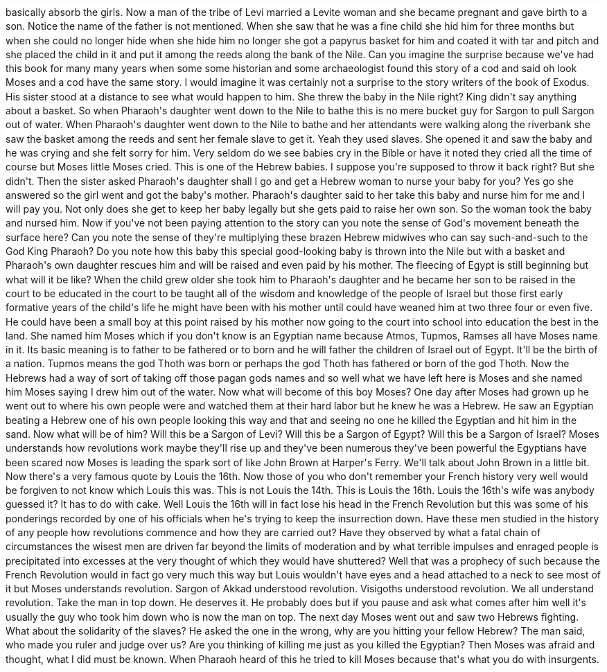 basically absorb the girls. Now a man of the tribe of Levi married a Levite woman and she became pregnant and gave birth to a son. Notice the name of the father is not mentioned. When she saw that he was a fine child she hid him for three months but when she could no longer hide when she hide him no longer she got a papyrus basket for him and coated it with tar and pitch and she placed the child in it and put it among the reeds along the bank of the Nile. Can you imagine the surprise because we've had this book for many many years when some some historian and some archaeologist found this story of a cod and said oh look Moses and a cod have the same story. I would imagine it was certainly not a surprise to the story writers of the book of Exodus. His sister stood at a distance to see what would happen to him. She threw the baby in the Nile right? King didn't say anything about a basket. So when Pharaoh's daughter went down to the Nile to bathe this is no mere bucket guy for Sargon to pull Sargon out of water. When Pharaoh's daughter went down to the Nile to bathe and her attendants were walking along the riverbank she saw the basket among the reeds and sent her female slave to get it. Yeah they used slaves. She opened it and saw the baby and he was crying and she felt sorry for him. Very seldom do we see babies cry in the Bible or have it noted they cried all the time of course but Moses little Moses cried. This is one of the Hebrew babies. I suppose you're supposed to throw it back right? But she didn't. Then the sister asked Pharaoh's daughter shall I go and get a Hebrew woman to nurse your baby for you? Yes go she answered so the girl went and got the baby's mother. Pharaoh's daughter said to her take this baby and nurse him for me and I will pay you. Not only does she get to keep her baby legally but she gets paid to raise her own son. So the woman took the baby and nursed him. Now if you've not been paying attention to the story can you note the sense of God's movement beneath the surface here? Can you note the sense of they're multiplying these brazen Hebrew midwives who can say such-and-such to the God King Pharaoh? Do you note how this baby this special good-looking baby is thrown into the Nile but with a basket and Pharaoh's own daughter rescues him and will be raised and even paid by his mother. The fleecing of Egypt is still beginning but what will it be like? When the child grew older she took him to Pharaoh's daughter and he became her son to be raised in the court to be educated in the court to be taught all of the wisdom and knowledge of the people of Israel but those first early formative years of the child's life he might have been with his mother until could have weaned him at two three four or even five. He could have been a small boy at this point raised by his mother now going to the court into school into education the best in the land. She named him Moses which if you don't know is an Egyptian name because Atmos, Tupmos, Ramses all have Moses name in it. Its basic meaning is to father to be fathered or to born and he will father the children of Israel out of Egypt. It'll be the birth of a nation. Tupmos means the god Thoth was born or perhaps the god Thoth has fathered or born of the god Thoth. Now the Hebrews had a way of sort of taking off those pagan gods names and so well what we have left here is Moses and she named him Moses saying I drew him out of the water. Now what will become of this boy Moses? One day after Moses had grown up he went out to where his own people were and watched them at their hard labor but he knew he was a Hebrew. He saw an Egyptian beating a Hebrew one of his own people looking this way and that and seeing no one he killed the Egyptian and hit him in the sand. Now what will be of him? Will this be a Sargon of Levi? Will this be a Sargon of Egypt? Will this be a Sargon of Israel? Moses understands how revolutions work maybe they'll rise up and they've been numerous they've been powerful the Egyptians have been scared now Moses is leading the spark sort of like John Brown at Harper's Ferry. We'll talk about John Brown in a little bit. Now there's a very famous quote by Louis the 16th. Now those of you who don't remember your French history very well would be forgiven to not know which Louis this was. This is not Louis the 14th. This is Louis the 16th. Louis the 16th's wife was anybody guessed it? It has to do with cake. Well Louis the 16th will in fact lose his head in the French Revolution but this was some of his ponderings recorded by one of his officials when he's trying to keep the insurrection down. Have these men studied in the history of any people how revolutions commence and how they are carried out? Have they observed by what a fatal chain of circumstances the wisest men are driven far beyond the limits of moderation and by what terrible impulses and enraged people is precipitated into excesses at the very thought of which they would have shuttered? Well that was a prophecy of such because the French Revolution would in fact go very much this way but Louis wouldn't have eyes and a head attached to a neck to see most of it but Moses understands revolution. Sargon of Akkad understood revolution. Visigoths understood revolution. We all understand revolution. Take the man in top down. He deserves it. He probably does but if you pause and ask what comes after him well it's usually the guy who took him down who is now the man on top. The next day Moses went out and saw two Hebrews fighting. What about the solidarity of the slaves? He asked the one in the wrong, why are you hitting your fellow Hebrew? The man said, who made you ruler and judge over us? Are you thinking of killing me just as you killed the Egyptian? Then Moses was afraid and thought, what I did must be known. When Pharaoh heard of this he tried to kill Moses because that's what you do with insurgents.